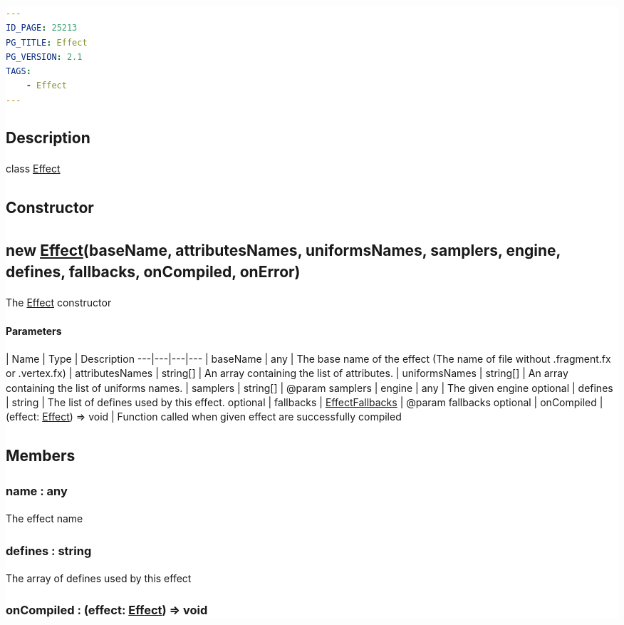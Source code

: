 ```yaml
---
ID_PAGE: 25213
PG_TITLE: Effect
PG_VERSION: 2.1
TAGS:
    - Effect
---
```

## Description

class [Effect](/classes/2.3/Effect)



## Constructor

## new [Effect](/classes/2.3/Effect)(baseName, attributesNames, uniformsNames, samplers, engine, defines, fallbacks, onCompiled, onError)

The [Effect](/classes/2.3/Effect) constructor

#### Parameters
 | Name | Type | Description
---|---|---|---
 | baseName | any |   The base name of the effect (The name of file without .fragment.fx or .vertex.fx)
 | attributesNames | string[] |   An array containing the list of attributes.
 | uniformsNames | string[] |   An array containing the list of uniforms names.
 | samplers | string[] |   @param samplers
 | engine | any |   The given engine
optional | defines | string |   The list of defines used by this effect.
optional | fallbacks | [EffectFallbacks](/classes/2.3/EffectFallbacks) |   @param fallbacks
optional | onCompiled | (effect: [Effect](/classes/2.3/Effect)) =&gt; void |   Function called when given effect are successfully compiled
## Members

### name : any

The effect name

### defines : string

The array of defines used by this effect

### onCompiled : (effect: [Effect](/classes/2.3/Effect)) =&gt; void
